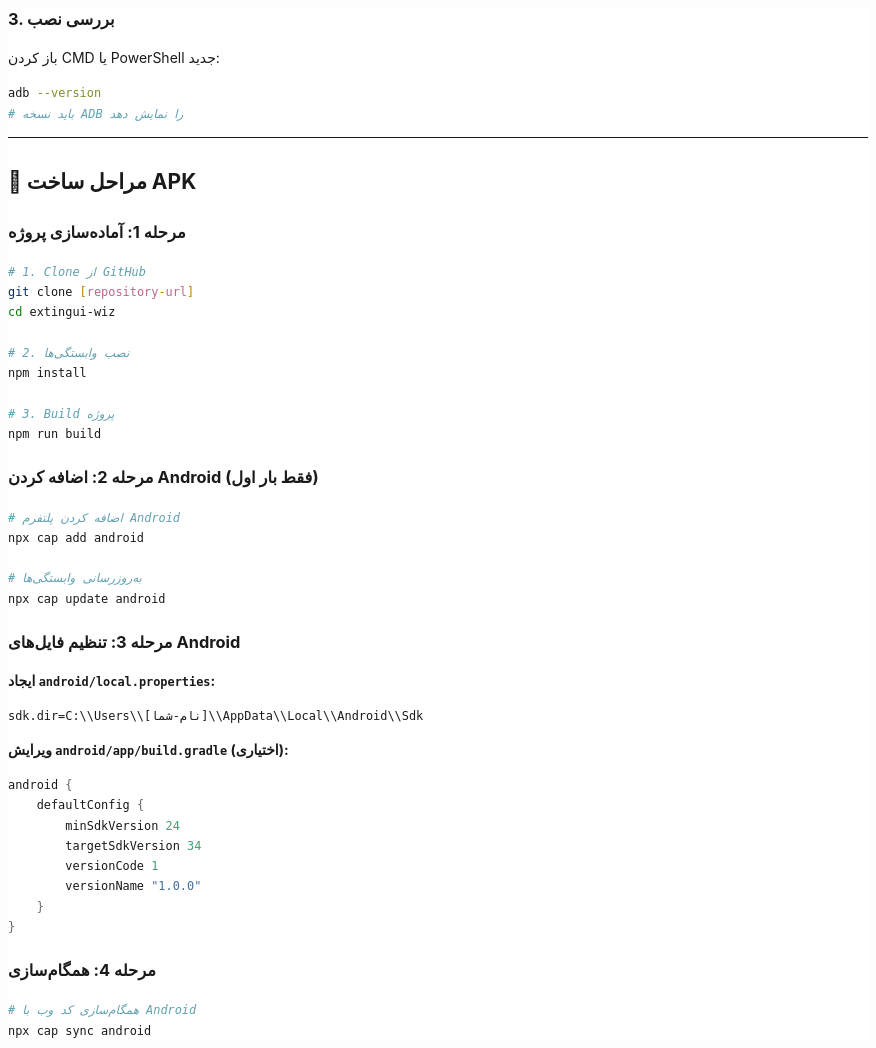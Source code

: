 ### 3. بررسی نصب
باز کردن CMD یا PowerShell جدید:
```bash
adb --version
# باید نسخه ADB را نمایش دهد
```

---

## 🚀 مراحل ساخت APK

### مرحله 1: آماده‌سازی پروژه
```bash
# 1. Clone از GitHub
git clone [repository-url]
cd extingui-wiz

# 2. نصب وابستگی‌ها
npm install

# 3. Build پروژه
npm run build
```

### مرحله 2: اضافه کردن Android (فقط بار اول)
```bash
# اضافه کردن پلتفرم Android
npx cap add android

# به‌روزرسانی وابستگی‌ها
npx cap update android
```

### مرحله 3: تنظیم فایل‌های Android

**ایجاد `android/local.properties`:**
```properties
sdk.dir=C:\\Users\\[نام-شما]\\AppData\\Local\\Android\\Sdk
```

**ویرایش `android/app/build.gradle` (اختیاری):**
```gradle
android {
    defaultConfig {
        minSdkVersion 24
        targetSdkVersion 34
        versionCode 1
        versionName "1.0.0"
    }
}
```

### مرحله 4: همگام‌سازی
```bash
# همگام‌سازی کد وب با Android
npx cap sync android
```
